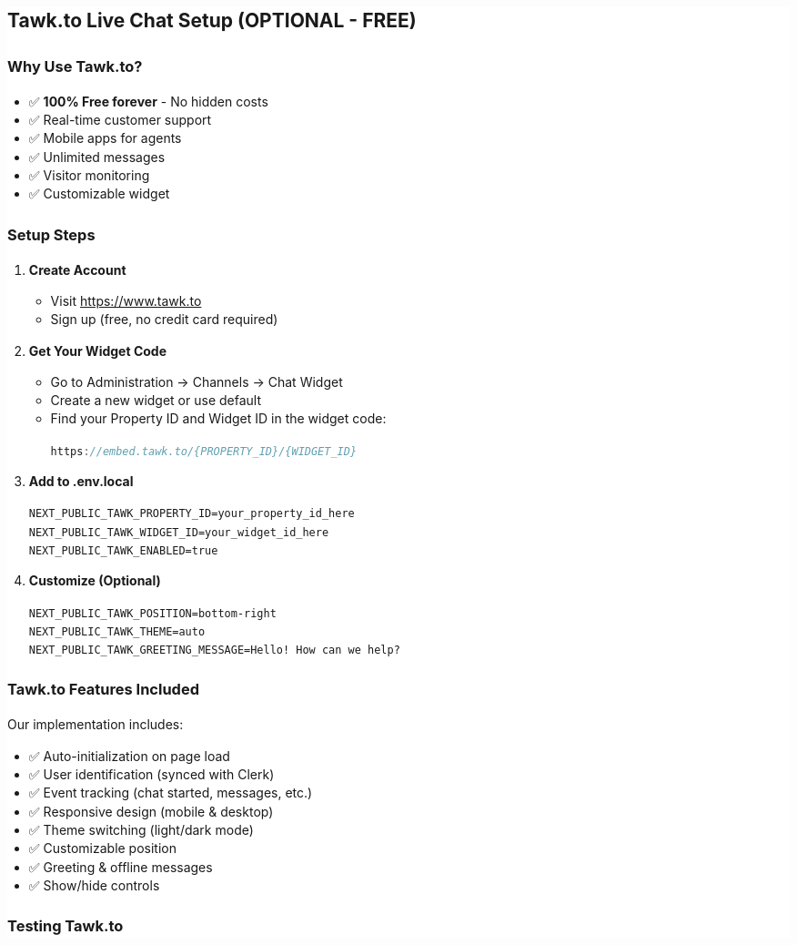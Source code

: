 
## Tawk.to Live Chat Setup (OPTIONAL - FREE)

### Why Use Tawk.to?
- ✅ **100% Free forever** - No hidden costs
- ✅ Real-time customer support
- ✅ Mobile apps for agents
- ✅ Unlimited messages
- ✅ Visitor monitoring
- ✅ Customizable widget

### Setup Steps

1. **Create Account**
   - Visit https://www.tawk.to
   - Sign up (free, no credit card required)

2. **Get Your Widget Code**
   - Go to Administration → Channels → Chat Widget
   - Create a new widget or use default
   - Find your Property ID and Widget ID in the widget code:
     ```javascript
     https://embed.tawk.to/{PROPERTY_ID}/{WIDGET_ID}
     ```

3. **Add to .env.local**
   ```env
   NEXT_PUBLIC_TAWK_PROPERTY_ID=your_property_id_here
   NEXT_PUBLIC_TAWK_WIDGET_ID=your_widget_id_here
   NEXT_PUBLIC_TAWK_ENABLED=true
   ```

4. **Customize (Optional)**
   ```env
   NEXT_PUBLIC_TAWK_POSITION=bottom-right
   NEXT_PUBLIC_TAWK_THEME=auto
   NEXT_PUBLIC_TAWK_GREETING_MESSAGE=Hello! How can we help?
   ```

### Tawk.to Features Included

Our implementation includes:
- ✅ Auto-initialization on page load
- ✅ User identification (synced with Clerk)
- ✅ Event tracking (chat started, messages, etc.)
- ✅ Responsive design (mobile & desktop)
- ✅ Theme switching (light/dark mode)
- ✅ Customizable position
- ✅ Greeting & offline messages
- ✅ Show/hide controls

### Testing Tawk.to
